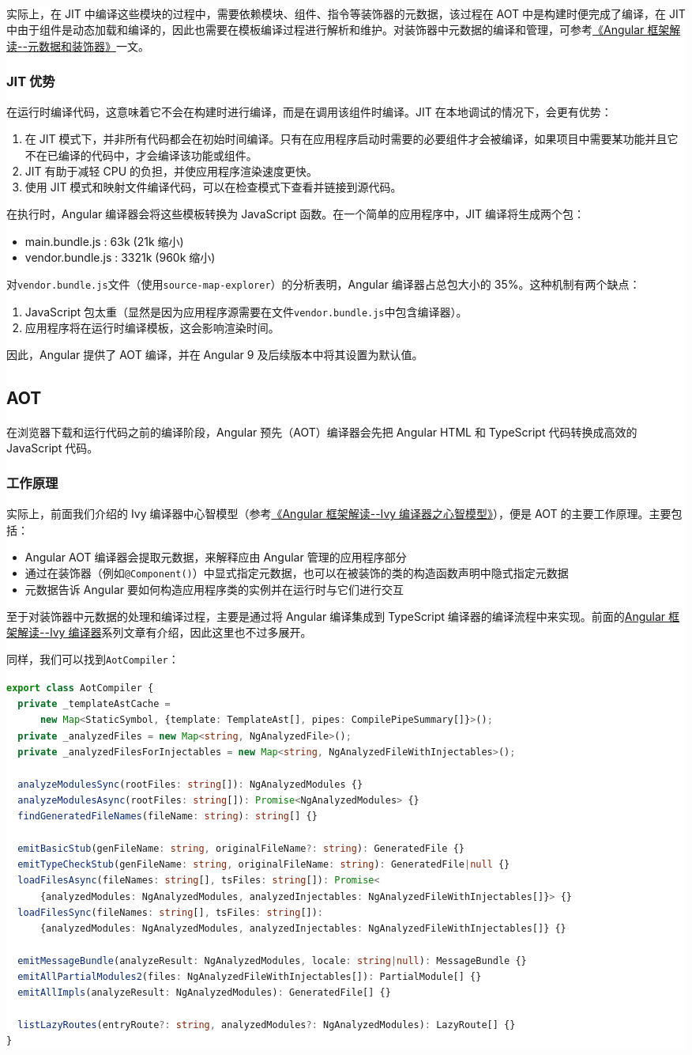 实际上，在 JIT 中编译这些模块的过程中，需要依赖模块、组件、指令等装饰器的元数据，该过程在 AOT 中是构建时便完成了编译，在 JIT 中由于组件是动态加载和编译的，因此也需要在模板编译过程进行解析和维护。对装饰器中元数据的编译和管理，可参考[《Angular 框架解读--元数据和装饰器》](https://godbasin.github.io/2021/03/27/angular-design-metadata/)一文。

### JIT 优势

在运行时编译代码，这意味着它不会在构建时进行编译，而是在调用该组件时编译。JIT 在本地调试的情况下，会更有优势：

1. 在 JIT 模式下，并非所有代码都会在初始时间编译。只有在应用程序启动时需要的必要组件才会被编译，如果项目中需要某功能并且它不在已编译的代码中，才会编译该功能或组件。
2. JIT 有助于减轻 CPU 的负担，并使应用程序渲染速度更快。
3. 使用 JIT 模式和映射文件编译代码，可以在检查模式下查看并链接到源代码。

在执行时，Angular 编译器会将这些模板转换为 JavaScript 函数。在一个简单的应用程序中，JIT 编译将生成两个包：

- main.bundle.js : 63k (21k 缩小)
- vendor.bundle.js : 3321k (960k 缩小)

对`vendor.bundle.js`文件（使用`source-map-explorer`）的分析表明，Angular 编译器占总包大小的 35%。这种机制有两个缺点：

1. JavaScript 包太重（显然是因为应用程序源需要在文件`vendor.bundle.js`中包含编译器）。
2. 应用程序将在运行时编译模板，这会影响渲染时间。

因此，Angular 提供了 AOT 编译，并在 Angular 9 及后续版本中将其设置为默认值。

## AOT

在浏览器下载和运行代码之前的编译阶段，Angular 预先（AOT）编译器会先把 Angular HTML 和 TypeScript 代码转换成高效的 JavaScript 代码。

### 工作原理

实际上，前面我们介绍的 Ivy 编译器中心智模型（参考[《Angular 框架解读--Ivy 编译器之心智模型》](https://godbasin.github.io/2021/11/06/angular-design-ivy-3-mental-model/)），便是 AOT 的主要工作原理。主要包括：

- Angular AOT 编译器会提取元数据，来解释应由 Angular 管理的应用程序部分
- 通过在装饰器（例如`@Component()`）中显式指定元数据，也可以在被装饰的类的构造函数声明中隐式指定元数据
- 元数据告诉 Angular 要如何构造应用程序类的实例并在运行时与它们进行交互

至于对装饰器中元数据的处理和编译过程，主要是通过将 Angular 编译集成到 TypeScript 编译器的编译流程中来实现。前面的[Angular 框架解读--Ivy 编译器](https://godbasin.github.io/2021/08/15/angular-design-ivy-0-design/)系列文章有介绍，因此这里也不过多展开。

同样，我们可以找到`AotCompiler`：

```ts
export class AotCompiler {
  private _templateAstCache =
      new Map<StaticSymbol, {template: TemplateAst[], pipes: CompilePipeSummary[]}>();
  private _analyzedFiles = new Map<string, NgAnalyzedFile>();
  private _analyzedFilesForInjectables = new Map<string, NgAnalyzedFileWithInjectables>();

  analyzeModulesSync(rootFiles: string[]): NgAnalyzedModules {}
  analyzeModulesAsync(rootFiles: string[]): Promise<NgAnalyzedModules> {}
  findGeneratedFileNames(fileName: string): string[] {}

  emitBasicStub(genFileName: string, originalFileName?: string): GeneratedFile {}
  emitTypeCheckStub(genFileName: string, originalFileName: string): GeneratedFile|null {}
  loadFilesAsync(fileNames: string[], tsFiles: string[]): Promise<
      {analyzedModules: NgAnalyzedModules, analyzedInjectables: NgAnalyzedFileWithInjectables[]}> {}
  loadFilesSync(fileNames: string[], tsFiles: string[]):
      {analyzedModules: NgAnalyzedModules, analyzedInjectables: NgAnalyzedFileWithInjectables[]} {}

  emitMessageBundle(analyzeResult: NgAnalyzedModules, locale: string|null): MessageBundle {}
  emitAllPartialModules2(files: NgAnalyzedFileWithInjectables[]): PartialModule[] {}
  emitAllImpls(analyzeResult: NgAnalyzedModules): GeneratedFile[] {}

  listLazyRoutes(entryRoute?: string, analyzedModules?: NgAnalyzedModules): LazyRoute[] {}
}
```
